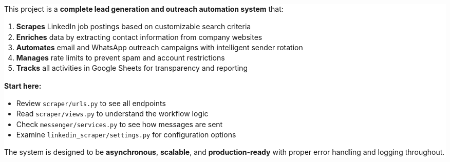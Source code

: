 This project is a **complete lead generation and outreach automation system** that:
1. **Scrapes** LinkedIn job postings based on customizable search criteria
2. **Enriches** data by extracting contact information from company websites
3. **Automates** email and WhatsApp outreach campaigns with intelligent sender rotation
4. **Manages** rate limits to prevent spam and account restrictions
5. **Tracks** all activities in Google Sheets for transparency and reporting

**Start here:**
- Review `scraper/urls.py` to see all endpoints
- Read `scraper/views.py` to understand the workflow logic
- Check `messenger/services.py` to see how messages are sent
- Examine `linkedin_scraper/settings.py` for configuration options

The system is designed to be **asynchronous**, **scalable**, and **production-ready** with proper error handling and logging throughout.

